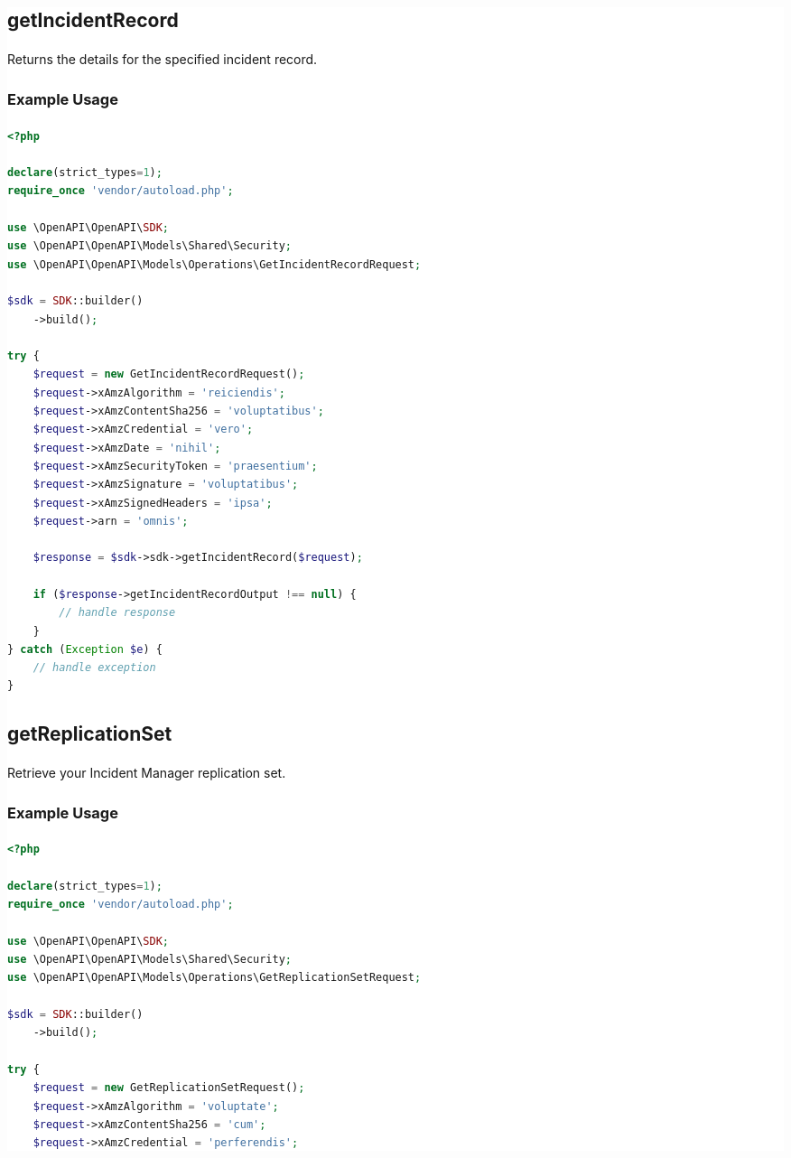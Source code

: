 ## getIncidentRecord

Returns the details for the specified incident record.

### Example Usage

```php
<?php

declare(strict_types=1);
require_once 'vendor/autoload.php';

use \OpenAPI\OpenAPI\SDK;
use \OpenAPI\OpenAPI\Models\Shared\Security;
use \OpenAPI\OpenAPI\Models\Operations\GetIncidentRecordRequest;

$sdk = SDK::builder()
    ->build();

try {
    $request = new GetIncidentRecordRequest();
    $request->xAmzAlgorithm = 'reiciendis';
    $request->xAmzContentSha256 = 'voluptatibus';
    $request->xAmzCredential = 'vero';
    $request->xAmzDate = 'nihil';
    $request->xAmzSecurityToken = 'praesentium';
    $request->xAmzSignature = 'voluptatibus';
    $request->xAmzSignedHeaders = 'ipsa';
    $request->arn = 'omnis';

    $response = $sdk->sdk->getIncidentRecord($request);

    if ($response->getIncidentRecordOutput !== null) {
        // handle response
    }
} catch (Exception $e) {
    // handle exception
}
```

## getReplicationSet

Retrieve your Incident Manager replication set.

### Example Usage

```php
<?php

declare(strict_types=1);
require_once 'vendor/autoload.php';

use \OpenAPI\OpenAPI\SDK;
use \OpenAPI\OpenAPI\Models\Shared\Security;
use \OpenAPI\OpenAPI\Models\Operations\GetReplicationSetRequest;

$sdk = SDK::builder()
    ->build();

try {
    $request = new GetReplicationSetRequest();
    $request->xAmzAlgorithm = 'voluptate';
    $request->xAmzContentSha256 = 'cum';
    $request->xAmzCredential = 'perferendis';
```